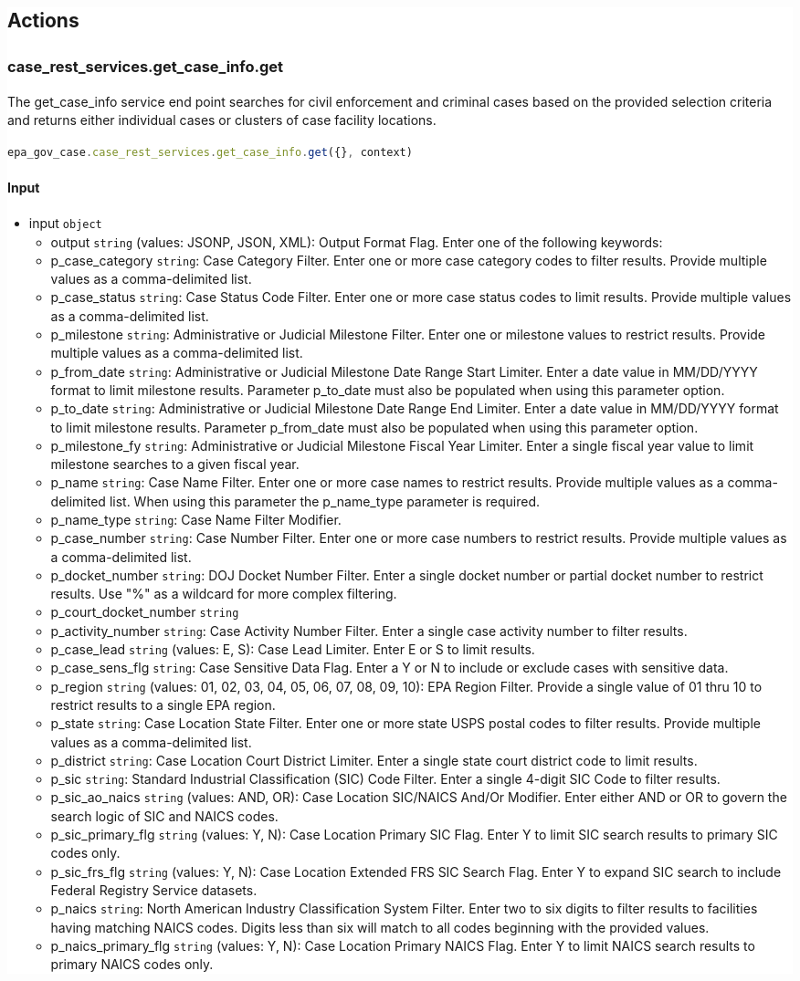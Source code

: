 
## Actions

### case_rest_services.get_case_info.get
The get_case_info service end point searches for civil enforcement and criminal cases based on the provided selection criteria and returns either individual cases or clusters of case facility locations.


```js
epa_gov_case.case_rest_services.get_case_info.get({}, context)
```

#### Input
* input `object`
  * output `string` (values: JSONP, JSON, XML): Output Format Flag.  Enter one of the following keywords:
  * p_case_category `string`: Case Category Filter.  Enter one or more case category codes to filter results.   Provide multiple values as a comma-delimited list.
  * p_case_status `string`: Case Status Code Filter.  Enter one or more case status codes to limit results.  Provide multiple values as a comma-delimited list.
  * p_milestone `string`: Administrative or Judicial Milestone Filter.  Enter one or milestone values to restrict results.  Provide multiple values as a comma-delimited list.
  * p_from_date `string`: Administrative or Judicial Milestone Date Range Start Limiter.  Enter a date value in MM/DD/YYYY format to limit milestone results.  Parameter p_to_date must also be populated when using this parameter option.
  * p_to_date `string`: Administrative or Judicial Milestone Date Range End Limiter.  Enter a date value in MM/DD/YYYY format to limit milestone results.  Parameter p_from_date must also be populated when using this parameter option.
  * p_milestone_fy `string`: Administrative or Judicial Milestone Fiscal Year Limiter.  Enter a single fiscal year value to limit milestone searches to a given fiscal year.
  * p_name `string`: Case Name Filter.  Enter one or more case names to restrict results.  Provide multiple values as a comma-delimited list.  When using this parameter the p_name_type parameter is required.
  * p_name_type `string`: Case Name Filter Modifier.
  * p_case_number `string`: Case Number Filter.  Enter one or more case numbers to restrict results.  Provide multiple values as a comma-delimited list.
  * p_docket_number `string`: DOJ Docket Number Filter.  Enter a single docket number or partial docket number to restrict results.  Use "%" as a wildcard for more complex filtering.
  * p_court_docket_number `string`
  * p_activity_number `string`: Case Activity Number Filter.  Enter a single case activity number to filter results.
  * p_case_lead `string` (values: E, S): Case Lead Limiter.  Enter E or S to limit results.
  * p_case_sens_flg `string`: Case Sensitive Data Flag.  Enter a Y or N to include or exclude cases with sensitive data.
  * p_region `string` (values: 01, 02, 03, 04, 05, 06, 07, 08, 09, 10): EPA Region Filter. Provide a single value of 01 thru 10 to restrict results to a single EPA region.
  * p_state `string`: Case Location State Filter.  Enter one or more state USPS postal codes to filter results.  Provide multiple values as a comma-delimited list.
  * p_district `string`: Case Location Court District Limiter.  Enter a single state court district code to limit results.
  * p_sic `string`: Standard Industrial Classification (SIC) Code Filter.  Enter a single 4-digit SIC Code to filter results.
  * p_sic_ao_naics `string` (values: AND, OR): Case Location SIC/NAICS And/Or Modifier.  Enter either AND or OR to govern the search logic of SIC and NAICS codes.
  * p_sic_primary_flg `string` (values: Y, N): Case Location Primary SIC Flag.  Enter Y to limit SIC search results to primary SIC codes only.
  * p_sic_frs_flg `string` (values: Y, N): Case Location Extended FRS SIC Search Flag.  Enter Y to expand SIC search to include Federal Registry Service datasets.
  * p_naics `string`: North American Industry Classification System Filter. Enter two to six digits to filter results to facilities having matching NAICS codes.  Digits less than six will match to all codes beginning with the provided values.
  * p_naics_primary_flg `string` (values: Y, N): Case Location Primary NAICS Flag.  Enter Y to limit NAICS search results to primary NAICS codes only.